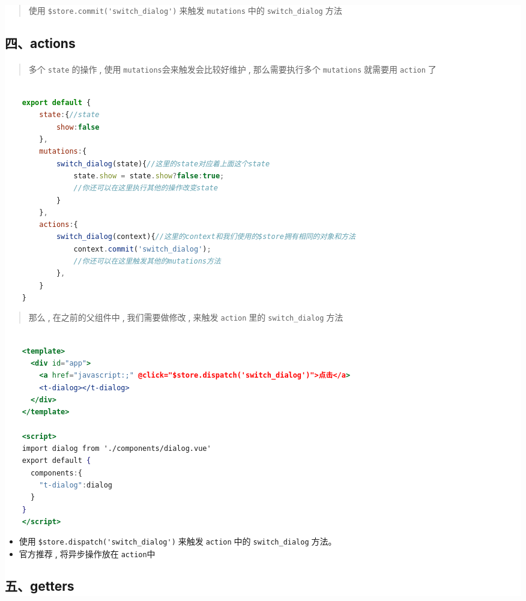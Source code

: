 > 使用 `$store.commit('switch_dialog')` 来触发 `mutations` 中的 `switch_dialog` 方法

##  四、actions

> 多个 `state` 的操作 , 使用 `mutations`会来触发会比较好维护 , 那么需要执行多个 `mutations` 就需要用 `action` 了

```jsx

    export default {
        state:{//state
            show:false
        },
        mutations:{
            switch_dialog(state){//这里的state对应着上面这个state
                state.show = state.show?false:true;
                //你还可以在这里执行其他的操作改变state
            }
        },
        actions:{
            switch_dialog(context){//这里的context和我们使用的$store拥有相同的对象和方法
                context.commit('switch_dialog');
                //你还可以在这里触发其他的mutations方法
            },
        }
    }
```

> 那么 , 在之前的父组件中 , 我们需要做修改 , 来触发 `action` 里的 `switch_dialog` 方法

```jsx

    <template>
      <div id="app">
        <a href="javascript:;" @click="$store.dispatch('switch_dialog')">点击</a>
        <t-dialog></t-dialog>
      </div>
    </template>

    <script>
    import dialog from './components/dialog.vue'
    export default {
      components:{
        "t-dialog":dialog
      }
    }
    </script>
```

*   使用 `$store.dispatch('switch_dialog')` 来触发 `action` 中的 `switch_dialog` 方法。
*   官方推荐 , 将异步操作放在 `action`中

##  五、getters
